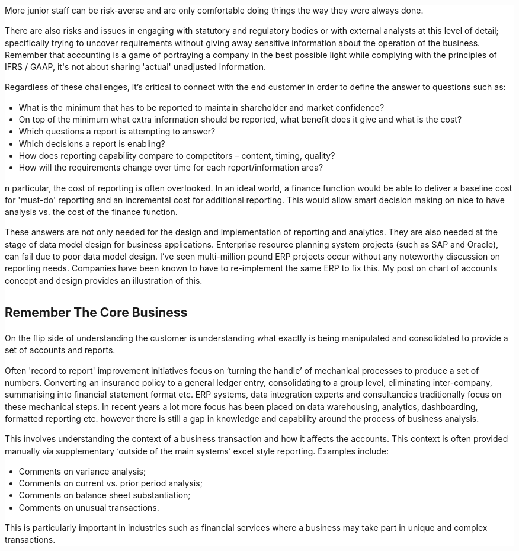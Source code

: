 More junior staff can be risk-averse and are only comfortable doing things the way they were always done.

There are also risks and issues in engaging with statutory and regulatory bodies or with external analysts at this level of detail; specifically trying to uncover requirements without giving away sensitive information about the operation of the business. Remember that accounting is a game of portraying a company in the best possible light while complying with the principles of IFRS / GAAP, it's not about sharing 'actual' unadjusted information.

Regardless of these challenges, it’s critical to connect with the end customer in order to define the answer to questions such as:

- What is the minimum that has to be reported to maintain shareholder and market confidence?
- On top of the minimum what extra information should be reported, what beneﬁt does it give and what is the cost?
- Which questions a report is attempting to answer?
- Which decisions a report is enabling?
- How does reporting capability compare to competitors – content, timing, quality?
- How will the requirements change over time for each report/information area?

n particular, the cost of reporting is often overlooked. In an ideal world, a finance function would be able to deliver a baseline cost for 'must-do' reporting and an incremental cost for additional reporting. This would allow smart decision making on nice to have analysis vs. the cost of the finance function.

These answers are not only needed for the design and implementation of reporting and analytics. They are also needed at the stage of data model design for business applications. Enterprise resource planning system projects (such as SAP and Oracle), can fail due to poor data model design. I’ve seen multi-million pound ERP projects occur without any noteworthy discussion on reporting needs. Companies have been known to have to re-implement the same ERP to ﬁx this. My post on chart of accounts concept and design provides an illustration of this.

## Remember The Core Business

On the ﬂip side of understanding the customer is understanding what exactly is being manipulated and consolidated to provide a set of accounts and reports.

Often 'record to report' improvement initiatives focus on ‘turning the handle’ of mechanical processes to produce a set of numbers. Converting an insurance policy to a general ledger entry, consolidating to a group level, eliminating inter-company, summarising into ﬁnancial statement format etc. ERP systems, data integration experts and consultancies traditionally focus on these mechanical steps. In recent years a lot more focus has been placed on data warehousing, analytics, dashboarding, formatted reporting etc. however there is still a gap in knowledge and capability around the process of business analysis.

This involves understanding the context of a business transaction and how it affects the accounts. This context is often provided manually via supplementary ‘outside of the main systems’ excel style reporting. Examples include:

- Comments on variance analysis;
- Comments on current vs. prior period analysis;
- Comments on balance sheet substantiation;
- Comments on unusual transactions.

This is particularly important in industries such as financial services where a business may take part in unique and complex transactions.
